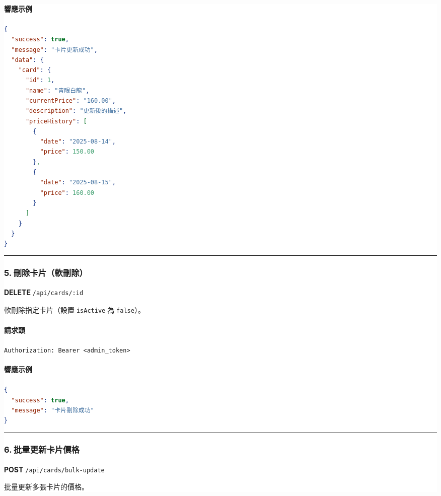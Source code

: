 #### 響應示例
```json
{
  "success": true,
  "message": "卡片更新成功",
  "data": {
    "card": {
      "id": 1,
      "name": "青眼白龍",
      "currentPrice": "160.00",
      "description": "更新後的描述",
      "priceHistory": [
        {
          "date": "2025-08-14",
          "price": 150.00
        },
        {
          "date": "2025-08-15",
          "price": 160.00
        }
      ]
    }
  }
}
```

---

### 5. 刪除卡片（軟刪除）

**DELETE** `/api/cards/:id`

軟刪除指定卡片（設置 `isActive` 為 `false`）。

#### 請求頭
```
Authorization: Bearer <admin_token>
```

#### 響應示例
```json
{
  "success": true,
  "message": "卡片刪除成功"
}
```

---

### 6. 批量更新卡片價格

**POST** `/api/cards/bulk-update`

批量更新多張卡片的價格。
